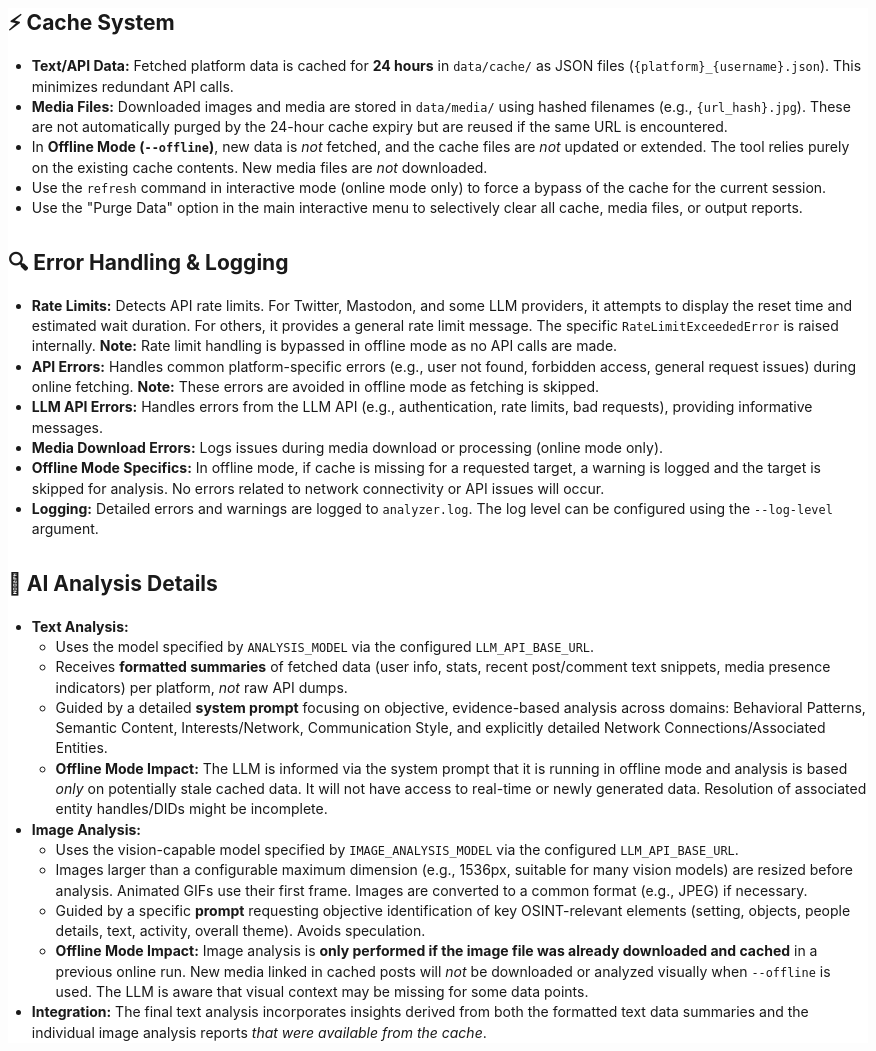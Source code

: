 ## ⚡ Cache System
*   **Text/API Data:** Fetched platform data is cached for **24 hours** in `data/cache/` as JSON files (`{platform}_{username}.json`). This minimizes redundant API calls.
*   **Media Files:** Downloaded images and media are stored in `data/media/` using hashed filenames (e.g., `{url_hash}.jpg`). These are not automatically purged by the 24-hour cache expiry but are reused if the same URL is encountered.
*   In **Offline Mode (`--offline`)**, new data is *not* fetched, and the cache files are *not* updated or extended. The tool relies purely on the existing cache contents. New media files are *not* downloaded.
*   Use the `refresh` command in interactive mode (online mode only) to force a bypass of the cache for the current session.
*   Use the "Purge Data" option in the main interactive menu to selectively clear all cache, media files, or output reports.

## 🔍 Error Handling & Logging
*   **Rate Limits:** Detects API rate limits. For Twitter, Mastodon, and some LLM providers, it attempts to display the reset time and estimated wait duration. For others, it provides a general rate limit message. The specific `RateLimitExceededError` is raised internally. **Note:** Rate limit handling is bypassed in offline mode as no API calls are made.
*   **API Errors:** Handles common platform-specific errors (e.g., user not found, forbidden access, general request issues) during online fetching. **Note:** These errors are avoided in offline mode as fetching is skipped.
*   **LLM API Errors:** Handles errors from the LLM API (e.g., authentication, rate limits, bad requests), providing informative messages.
*   **Media Download Errors:** Logs issues during media download or processing (online mode only).
*   **Offline Mode Specifics:** In offline mode, if cache is missing for a requested target, a warning is logged and the target is skipped for analysis. No errors related to network connectivity or API issues will occur.
*   **Logging:** Detailed errors and warnings are logged to `analyzer.log`. The log level can be configured using the `--log-level` argument.

## 🤖 AI Analysis Details
*   **Text Analysis:**
    *   Uses the model specified by `ANALYSIS_MODEL` via the configured `LLM_API_BASE_URL`.
    *   Receives **formatted summaries** of fetched data (user info, stats, recent post/comment text snippets, media presence indicators) per platform, *not* raw API dumps.
    *   Guided by a detailed **system prompt** focusing on objective, evidence-based analysis across domains: Behavioral Patterns, Semantic Content, Interests/Network, Communication Style, and explicitly detailed Network Connections/Associated Entities.
    *   **Offline Mode Impact:** The LLM is informed via the system prompt that it is running in offline mode and analysis is based *only* on potentially stale cached data. It will not have access to real-time or newly generated data. Resolution of associated entity handles/DIDs might be incomplete.
*   **Image Analysis:**
    *   Uses the vision-capable model specified by `IMAGE_ANALYSIS_MODEL` via the configured `LLM_API_BASE_URL`.
    *   Images larger than a configurable maximum dimension (e.g., 1536px, suitable for many vision models) are resized before analysis. Animated GIFs use their first frame. Images are converted to a common format (e.g., JPEG) if necessary.
    *   Guided by a specific **prompt** requesting objective identification of key OSINT-relevant elements (setting, objects, people details, text, activity, overall theme). Avoids speculation.
    *   **Offline Mode Impact:** Image analysis is **only performed if the image file was already downloaded and cached** in a previous online run. New media linked in cached posts will *not* be downloaded or analyzed visually when `--offline` is used. The LLM is aware that visual context may be missing for some data points.
*   **Integration:** The final text analysis incorporates insights derived from both the formatted text data summaries and the individual image analysis reports *that were available from the cache*.
